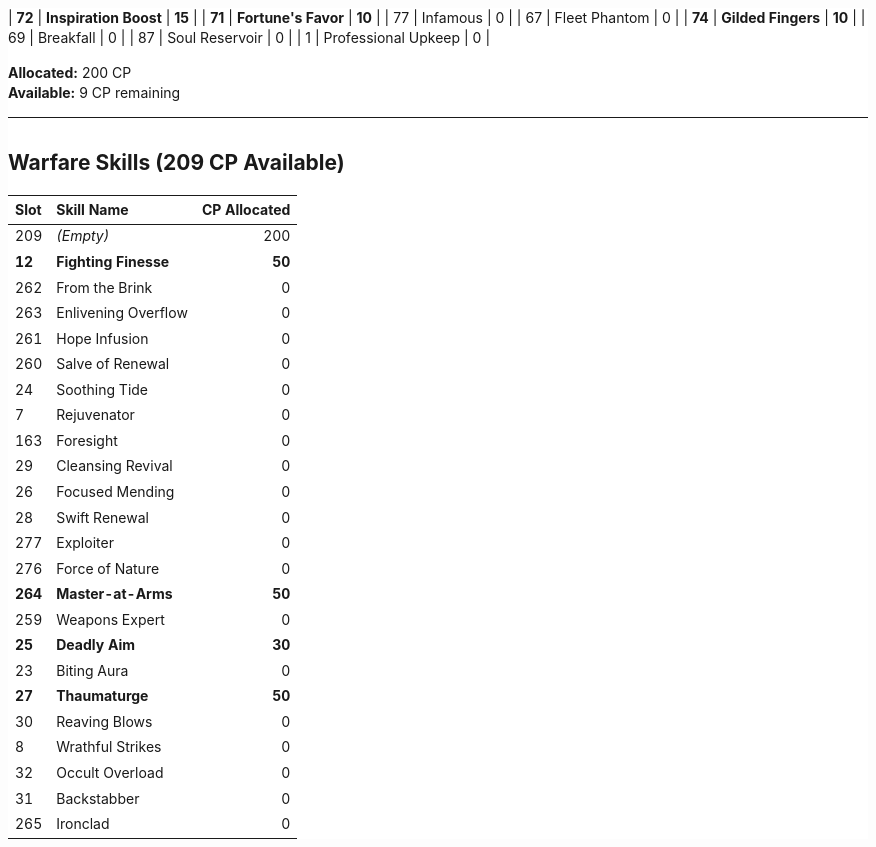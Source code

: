 | **72** | **Inspiration Boost** | **15** |
| **71** | **Fortune's Favor** | **10** |
| 77 | Infamous | 0 |
| 67 | Fleet Phantom | 0 |
| **74** | **Gilded Fingers** | **10** |
| 69 | Breakfall | 0 |
| 87 | Soul Reservoir | 0 |
| 1 | Professional Upkeep | 0 |

**Allocated:** 200 CP  
**Available:** 9 CP remaining

---

## Warfare Skills (209 CP Available)

| Slot | Skill Name | CP Allocated |
|:-----|:-----------|-------------:|
| 209 | *(Empty)* | 200 |
| **12** | **Fighting Finesse** | **50** |
| 262 | From the Brink | 0 |
| 263 | Enlivening Overflow | 0 |
| 261 | Hope Infusion | 0 |
| 260 | Salve of Renewal | 0 |
| 24 | Soothing Tide | 0 |
| 7 | Rejuvenator | 0 |
| 163 | Foresight | 0 |
| 29 | Cleansing Revival | 0 |
| 26 | Focused Mending | 0 |
| 28 | Swift Renewal | 0 |
| 277 | Exploiter | 0 |
| 276 | Force of Nature | 0 |
| **264** | **Master-at-Arms** | **50** |
| 259 | Weapons Expert | 0 |
| **25** | **Deadly Aim** | **30** |
| 23 | Biting Aura | 0 |
| **27** | **Thaumaturge** | **50** |
| 30 | Reaving Blows | 0 |
| 8 | Wrathful Strikes | 0 |
| 32 | Occult Overload | 0 |
| 31 | Backstabber | 0 |
| 265 | Ironclad | 0 |